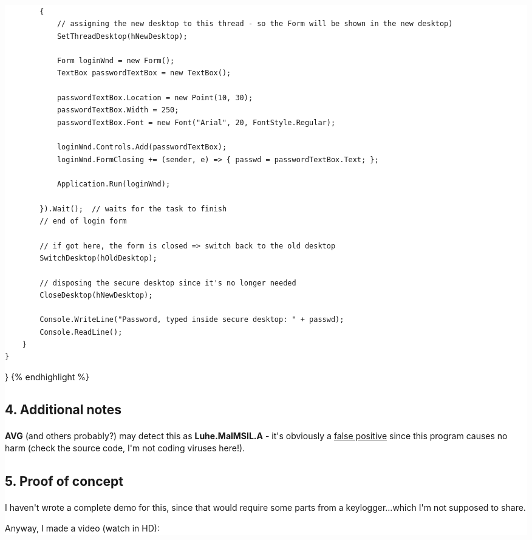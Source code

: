             {
                // assigning the new desktop to this thread - so the Form will be shown in the new desktop)
                SetThreadDesktop(hNewDesktop);  

                Form loginWnd = new Form();
                TextBox passwordTextBox = new TextBox();

                passwordTextBox.Location = new Point(10, 30);
                passwordTextBox.Width = 250;
                passwordTextBox.Font = new Font("Arial", 20, FontStyle.Regular);

                loginWnd.Controls.Add(passwordTextBox);
                loginWnd.FormClosing += (sender, e) => { passwd = passwordTextBox.Text; };

                Application.Run(loginWnd);

            }).Wait();  // waits for the task to finish
            // end of login form

            // if got here, the form is closed => switch back to the old desktop
            SwitchDesktop(hOldDesktop);    

            // disposing the secure desktop since it's no longer needed
            CloseDesktop(hNewDesktop);

            Console.WriteLine("Password, typed inside secure desktop: " + passwd);
            Console.ReadLine();
        }
    }
}
{% endhighlight %}

## 4\. Additional notes

**AVG** (and others probably?) may detect this as **Luhe.MalMSIL.A** - it's obviously a <u>false positive</u> since this program causes no harm (check the source code, I'm not coding viruses here!).

## 5\. Proof of concept

I haven't wrote a complete demo for this, since that would require some parts from a keylogger...which I'm not supposed to share.

Anyway, I made a video (watch in HD):

<object height="315" width="420"><param name="movie" value="//www.youtube.com/v/BXjZWiDtlRY?version=3&amp;hl=ro_RO"><param name="allowFullScreen" value="true"><param name="allowscriptaccess" value="always"><embed src="//www.youtube.com/v/BXjZWiDtlRY?version=3&amp;hl=ro_RO" type="application/x-shockwave-flash" allowscriptaccess="always" allowfullscreen="true" height="315" width="420"></object>